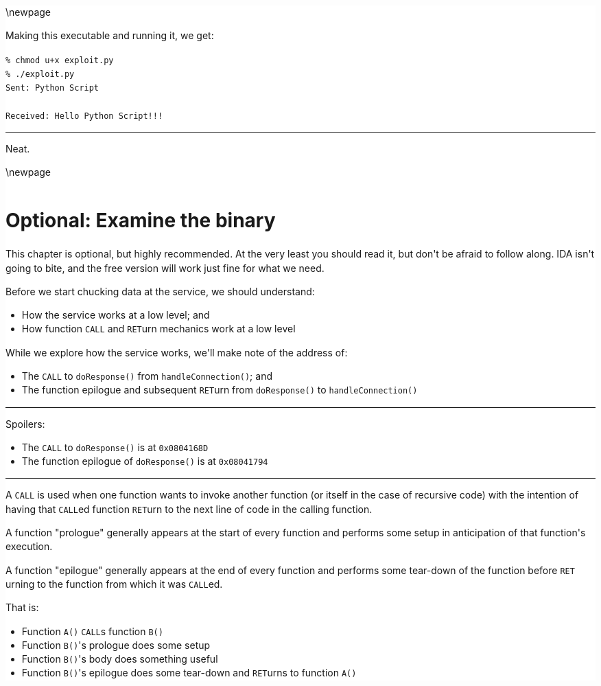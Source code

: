 ```{.python .numberLines}
```

\newpage

Making this executable and running it, we get:

```
% chmod u+x exploit.py
% ./exploit.py
Sent: Python Script

Received: Hello Python Script!!!
```

---

Neat.

\newpage
# Optional: Examine the binary

This chapter is optional, but highly recommended. At the very least you should
read it, but don't be afraid to follow along. IDA isn't going to bite, and the
free version will work just fine for what we need.

Before we start chucking data at the service, we should understand:

* How the service works at a low level; and
* How function `CALL` and `RET`urn mechanics work at a low level

While we explore how the service works, we'll make note of the address of:

* The `CALL` to `doResponse()` from `handleConnection()`; and
* The function epilogue and subsequent `RET`urn from `doResponse()` to `handleConnection()`

---

Spoilers:

* The `CALL` to `doResponse()` is at `0x0804168D`
* The function epilogue of `doResponse()` is at `0x08041794`

---

A `CALL` is used when one function wants to invoke another function (or itself
in the case of recursive code) with the intention of having that `CALL`ed
function `RET`urn to the next line of code in the calling function.

A function "prologue" generally appears at the start of every function and
performs some setup in anticipation of that function's execution.

A function "epilogue" generally appears at the end of every function and
performs some tear-down of the function before `RET`urning to the function from
which it was `CALL`ed.

That is:

* Function `A()` `CALL`s function `B()`
* Function `B()`'s prologue does some setup
* Function `B()`'s body does something useful
* Function `B()`'s epilogue does some tear-down and `RET`urns to function `A()`
